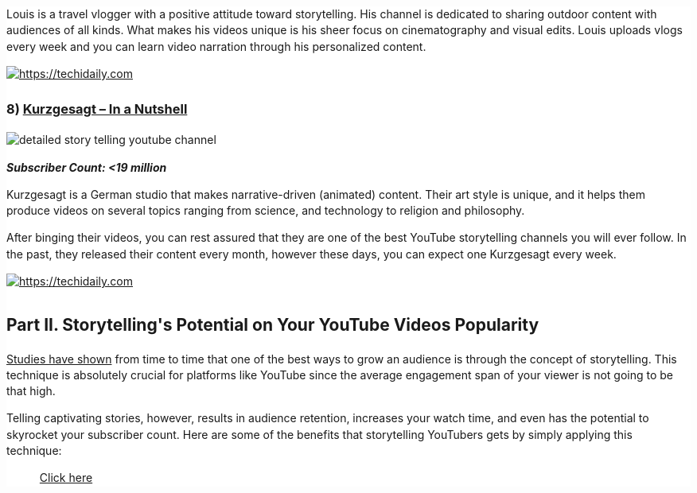 Louis is a travel vlogger with a positive attitude toward storytelling. His channel is dedicated to sharing outdoor content with audiences of all kinds. What makes his videos unique is his sheer focus on cinematography and visual edits. Louis uploads vlogs every week and you can learn video narration through his personalized content.


<a href="https://aligracehair.sjv.io/c/5597632/2115942/19272" target="_top" id="2115942">
  <img src="//a.impactradius-go.com/display-ad/19272-2115942" border="0" alt="https://techidaily.com" width="160" height="90"/>
</a>
<img height="0" width="0" src="https://aligracehair.sjv.io/i/5597632/2115942/19272" style="position:absolute;visibility:hidden;" border="0" />

### 8) [Kurzgesagt – In a Nutshell](https://www.youtube.com/c/inanutshell)

![detailed story telling youtube channel](https://images.wondershare.com/filmora/article-images/2023/01/popular-youtube-storytelling-channels-9.jpg)

**_Subscriber Count: <19 million_**

Kurzgesagt is a German studio that makes narrative-driven (animated) content. Their art style is unique, and it helps them produce videos on several topics ranging from science, and technology to religion and philosophy.

After binging their videos, you can rest assured that they are one of the best YouTube storytelling channels you will ever follow. In the past, they released their content every month, however these days, you can expect one Kurzgesagt every week.


<a href="https://bluettius.sjv.io/c/5597632/2139111/17108" target="_top" id="2139111">
  <img src="//a.impactradius-go.com/display-ad/17108-2139111" border="0" alt="https://techidaily.com" width="728" height="90"/>
</a>
<img height="0" width="0" src="https://bluettius.sjv.io/i/5597632/2139111/17108" style="position:absolute;visibility:hidden;" border="0" />

## Part II. Storytelling's Potential on Your YouTube Videos Popularity

[Studies have shown](https://www.frontiersin.org/articles/10.3389/fcomm.2020.581349/full) from time to time that one of the best ways to grow an audience is through the concept of storytelling. This technique is absolutely crucial for platforms like YouTube since the average engagement span of your viewer is not going to be that high.

Telling captivating stories, however, results in audience retention, increases your watch time, and even has the potential to skyrocket your subscriber count. Here are some of the benefits that storytelling YouTubers gets by simply applying this technique:


<span id="1770776">
					<video width="240" height="480" style="cursor:pointer"
           poster="//a.impactradius-go.com/display-clicktoplayimage/1770776.png"
           onclick="if(!this.playClicked){this.play();this.setAttribute('controls',true);this.playClicked=true;}">
	   <source src="//a.impactradius-go.com/display-ad/20702-1770776">
	   <img src="//a.impactradius-go.com/display-clicktoplayimage/1770776.png" style="border: none; height: 100%; width: 100%; object-fit: contain">
	</video>
	<div style="width:150px;text-align:center"><a href="javascript:window.open(decodeURIComponent('https%3A%2F%2Ftokenmetrics.sjv.io%2Fc%2F5597632%2F1770776%2F20702'), '_blank');void(0);">Click here</a></div>
</span>
<img height="0" width="0" src="https://imp.pxf.io/i/5597632/1770776/20702" style="position:absolute;visibility:hidden;" border="0" />
